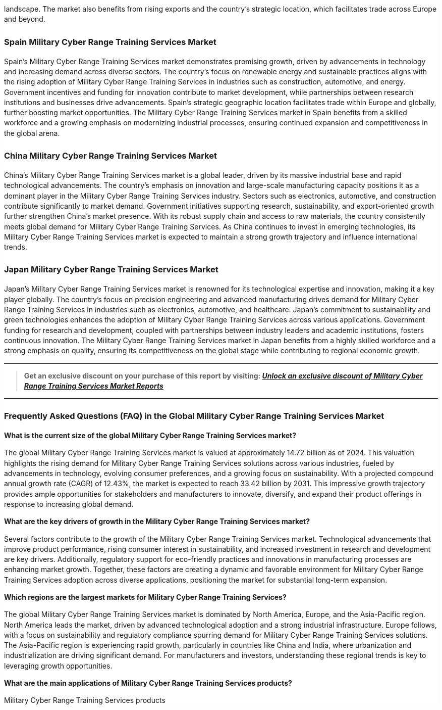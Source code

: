 landscape. The market also benefits from rising exports and the country&rsquo;s strategic location, which facilitates trade across Europe and beyond.</p><h3>Spain Military Cyber Range Training Services Market</h3><p>Spain&rsquo;s Military Cyber Range Training Services market demonstrates promising growth, driven by advancements in technology and increasing demand across diverse sectors. The country&rsquo;s focus on renewable energy and sustainable practices aligns with the rising adoption of Military Cyber Range Training Services in industries such as construction, automotive, and energy. Government incentives and funding for innovation contribute to market development, while partnerships between research institutions and businesses drive advancements. Spain&rsquo;s strategic geographic location facilitates trade within Europe and globally, further boosting market opportunities. The Military Cyber Range Training Services market in Spain benefits from a skilled workforce and a growing emphasis on modernizing industrial processes, ensuring continued expansion and competitiveness in the global arena.</p><h3>China Military Cyber Range Training Services Market</h3><p>China&rsquo;s Military Cyber Range Training Services market is a global leader, driven by its massive industrial base and rapid technological advancements. The country&rsquo;s emphasis on innovation and large-scale manufacturing capacity positions it as a dominant player in the Military Cyber Range Training Services industry. Sectors such as electronics, automotive, and construction contribute significantly to market demand. Government initiatives supporting research, sustainability, and export-oriented growth further strengthen China&rsquo;s market presence. With its robust supply chain and access to raw materials, the country consistently meets global demand for Military Cyber Range Training Services. As China continues to invest in emerging technologies, its Military Cyber Range Training Services market is expected to maintain a strong growth trajectory and influence international trends.</p><h3>Japan Military Cyber Range Training Services Market</h3><p>Japan&rsquo;s Military Cyber Range Training Services market is renowned for its technological expertise and innovation, making it a key player globally. The country&rsquo;s focus on precision engineering and advanced manufacturing drives demand for Military Cyber Range Training Services in industries such as electronics, automotive, and healthcare. Japan&rsquo;s commitment to sustainability and green technologies enhances the adoption of Military Cyber Range Training Services across various applications. Government funding for research and development, coupled with partnerships between industry leaders and academic institutions, fosters continuous innovation. The Military Cyber Range Training Services market in Japan benefits from a highly skilled workforce and a strong emphasis on quality, ensuring its competitiveness on the global stage while contributing to regional economic growth.</p><hr /><blockquote><p><strong>Get an exclusive discount on your purchase of this report by visiting: <em><a href="://marketresearchpulse.com/ask-for-discount/24049?utm_source=Github&amp;utm_medium=0111">Unlock an exclusive discount of Military Cyber Range Training Services Market Reports</a></em>&nbsp;</strong></p></blockquote><hr /><h3>Frequently Asked Questions (FAQ) in the Global Military Cyber Range Training Services Market</h3><p><strong>What is the current size of the global Military Cyber Range Training Services market?</strong></p><p>The global Military Cyber Range Training Services market is valued at approximately 14.72 billion as of 2024. This valuation highlights the rising demand for Military Cyber Range Training Services solutions across various industries, fueled by advancements in technology, evolving consumer preferences, and a growing focus on sustainability. With a projected compound annual growth rate (CAGR) of 12.43%, the market is expected to reach 33.42 billion by 2031. This impressive growth trajectory provides ample opportunities for stakeholders and manufacturers to innovate, diversify, and expand their product offerings in response to increasing global demand.</p><p><strong>What are the key drivers of growth in the Military Cyber Range Training Services market?</strong></p><p>Several factors contribute to the growth of the Military Cyber Range Training Services market. Technological advancements that improve product performance, rising consumer interest in sustainability, and increased investment in research and development are key drivers. Additionally, regulatory support for eco-friendly practices and innovations in manufacturing processes are enhancing market growth. Together, these factors are creating a dynamic and favorable environment for Military Cyber Range Training Services adoption across diverse applications, positioning the market for substantial long-term expansion.</p><p><strong>Which regions are the largest markets for Military Cyber Range Training Services?</strong></p><p>The global Military Cyber Range Training Services market is dominated by North America, Europe, and the Asia-Pacific region. North America leads the market, driven by advanced technological adoption and a strong industrial infrastructure. Europe follows, with a focus on sustainability and regulatory compliance spurring demand for Military Cyber Range Training Services solutions. The Asia-Pacific region is experiencing rapid growth, particularly in countries like China and India, where urbanization and industrialization are driving significant demand. For manufacturers and investors, understanding these regional trends is key to leveraging growth opportunities.</p><p><strong>What are the main applications of Military Cyber Range Training Services products?</strong></p><p>Military Cyber Range Training Services products